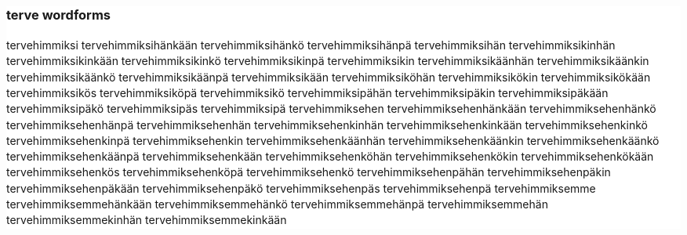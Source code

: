 
### terve wordforms

tervehimmiksi
tervehimmiksihänkään
tervehimmiksihänkö
tervehimmiksihänpä
tervehimmiksihän
tervehimmiksikinhän
tervehimmiksikinkään
tervehimmiksikinkö
tervehimmiksikinpä
tervehimmiksikin
tervehimmiksikäänhän
tervehimmiksikäänkin
tervehimmiksikäänkö
tervehimmiksikäänpä
tervehimmiksikään
tervehimmiksiköhän
tervehimmiksikökin
tervehimmiksikökään
tervehimmiksikös
tervehimmiksiköpä
tervehimmiksikö
tervehimmiksipähän
tervehimmiksipäkin
tervehimmiksipäkään
tervehimmiksipäkö
tervehimmiksipäs
tervehimmiksipä
tervehimmiksehen
tervehimmiksehenhänkään
tervehimmiksehenhänkö
tervehimmiksehenhänpä
tervehimmiksehenhän
tervehimmiksehenkinhän
tervehimmiksehenkinkään
tervehimmiksehenkinkö
tervehimmiksehenkinpä
tervehimmiksehenkin
tervehimmiksehenkäänhän
tervehimmiksehenkäänkin
tervehimmiksehenkäänkö
tervehimmiksehenkäänpä
tervehimmiksehenkään
tervehimmiksehenköhän
tervehimmiksehenkökin
tervehimmiksehenkökään
tervehimmiksehenkös
tervehimmiksehenköpä
tervehimmiksehenkö
tervehimmiksehenpähän
tervehimmiksehenpäkin
tervehimmiksehenpäkään
tervehimmiksehenpäkö
tervehimmiksehenpäs
tervehimmiksehenpä
tervehimmiksemme
tervehimmiksemmehänkään
tervehimmiksemmehänkö
tervehimmiksemmehänpä
tervehimmiksemmehän
tervehimmiksemmekinhän
tervehimmiksemmekinkään